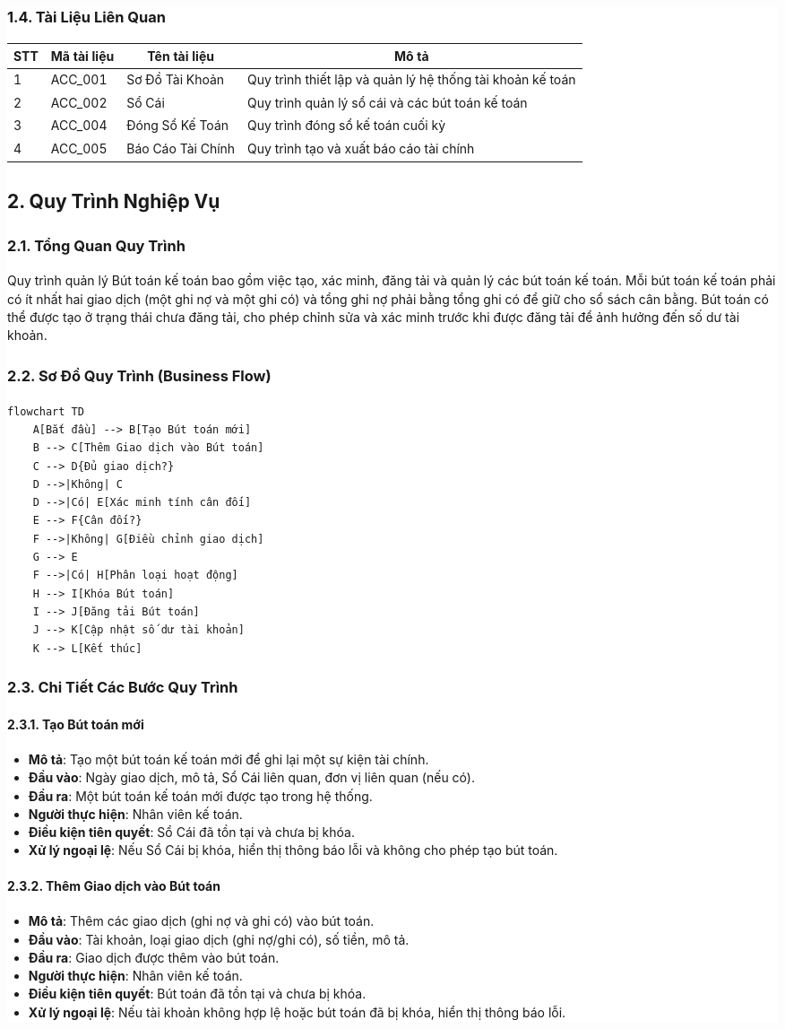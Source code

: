### 1.4. Tài Liệu Liên Quan
| STT | Mã tài liệu | Tên tài liệu | Mô tả |
|-----|-------------|--------------|-------|
| 1   | ACC_001 | Sơ Đồ Tài Khoản | Quy trình thiết lập và quản lý hệ thống tài khoản kế toán |
| 2   | ACC_002 | Sổ Cái | Quy trình quản lý sổ cái và các bút toán kế toán |
| 3   | ACC_004 | Đóng Sổ Kế Toán | Quy trình đóng sổ kế toán cuối kỳ |
| 4   | ACC_005 | Báo Cáo Tài Chính | Quy trình tạo và xuất báo cáo tài chính |

## 2. Quy Trình Nghiệp Vụ

### 2.1. Tổng Quan Quy Trình
Quy trình quản lý Bút toán kế toán bao gồm việc tạo, xác minh, đăng tải và quản lý các bút toán kế toán. Mỗi bút toán kế toán phải có ít nhất hai giao dịch (một ghi nợ và một ghi có) và tổng ghi nợ phải bằng tổng ghi có để giữ cho sổ sách cân bằng. Bút toán có thể được tạo ở trạng thái chưa đăng tải, cho phép chỉnh sửa và xác minh trước khi được đăng tải để ảnh hưởng đến số dư tài khoản.

### 2.2. Sơ Đồ Quy Trình (Business Flow)

```mermaid
flowchart TD
    A[Bắt đầu] --> B[Tạo Bút toán mới]
    B --> C[Thêm Giao dịch vào Bút toán]
    C --> D{Đủ giao dịch?}
    D -->|Không| C
    D -->|Có| E[Xác minh tính cân đối]
    E --> F{Cân đối?}
    F -->|Không| G[Điều chỉnh giao dịch]
    G --> E
    F -->|Có| H[Phân loại hoạt động]
    H --> I[Khóa Bút toán]
    I --> J[Đăng tải Bút toán]
    J --> K[Cập nhật số dư tài khoản]
    K --> L[Kết thúc]
```

### 2.3. Chi Tiết Các Bước Quy Trình

#### 2.3.1. Tạo Bút toán mới
- **Mô tả**: Tạo một bút toán kế toán mới để ghi lại một sự kiện tài chính.
- **Đầu vào**: Ngày giao dịch, mô tả, Sổ Cái liên quan, đơn vị liên quan (nếu có).
- **Đầu ra**: Một bút toán kế toán mới được tạo trong hệ thống.
- **Người thực hiện**: Nhân viên kế toán.
- **Điều kiện tiên quyết**: Sổ Cái đã tồn tại và chưa bị khóa.
- **Xử lý ngoại lệ**: Nếu Sổ Cái bị khóa, hiển thị thông báo lỗi và không cho phép tạo bút toán.

#### 2.3.2. Thêm Giao dịch vào Bút toán
- **Mô tả**: Thêm các giao dịch (ghi nợ và ghi có) vào bút toán.
- **Đầu vào**: Tài khoản, loại giao dịch (ghi nợ/ghi có), số tiền, mô tả.
- **Đầu ra**: Giao dịch được thêm vào bút toán.
- **Người thực hiện**: Nhân viên kế toán.
- **Điều kiện tiên quyết**: Bút toán đã tồn tại và chưa bị khóa.
- **Xử lý ngoại lệ**: Nếu tài khoản không hợp lệ hoặc bút toán đã bị khóa, hiển thị thông báo lỗi.
